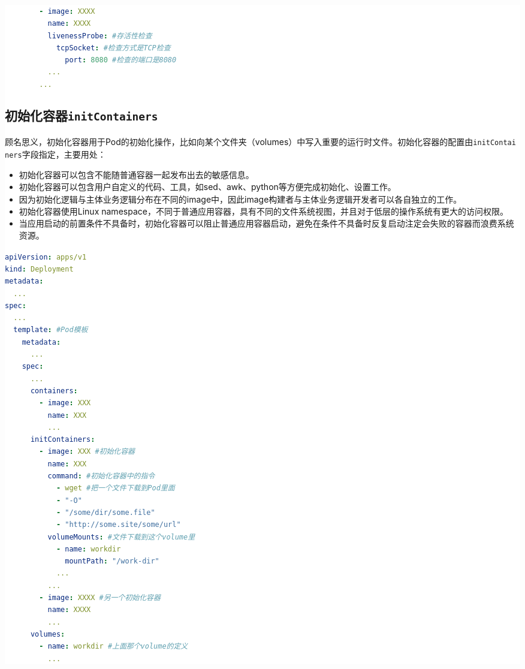```yml
        - image: XXXX
          name: XXXX
          livenessProbe: #存活性检查
            tcpSocket: #检查方式是TCP检查
              port: 8080 #检查的端口是8080
          ...
        ...
```

## 初始化容器`initContainers`

顾名思义，初始化容器用于Pod的初始化操作，比如向某个文件夹（volumes）中写入重要的运行时文件。初始化容器的配置由`initContainers`字段指定，主要用处：

* 初始化容器可以包含不能随普通容器一起发布出去的敏感信息。
* 初始化容器可以包含用户自定义的代码、工具，如sed、awk、python等方便完成初始化、设置工作。
* 因为初始化逻辑与主体业务逻辑分布在不同的image中，因此image构建者与主体业务逻辑开发者可以各自独立的工作。
* 初始化容器使用Linux namespace，不同于普通应用容器，具有不同的文件系统视图，并且对于低层的操作系统有更大的访问权限。
* 当应用启动的前置条件不具备时，初始化容器可以阻止普通应用容器启动，避免在条件不具备时反复启动注定会失败的容器而浪费系统资源。


```yml
apiVersion: apps/v1
kind: Deployment
metadata:
  ...
spec:
  ...
  template: #Pod模板
    metadata:
      ...
    spec:
      ...
      containers:
        - image: XXX
          name: XXX
          ...
      initContainers:
        - image: XXX #初始化容器
          name: XXX
          command: #初始化容器中的指令
            - wget #把一个文件下载到Pod里面
            - "-O"
            - "/some/dir/some.file"
            - "http://some.site/some/url"
          volumeMounts: #文件下载到这个volume里
            - name: workdir
              mountPath: "/work-dir"
            ...
          ...
        - image: XXXX #另一个初始化容器
          name: XXXX
          ...
      volumes:
        - name: workdir #上面那个volume的定义
          ...
```
